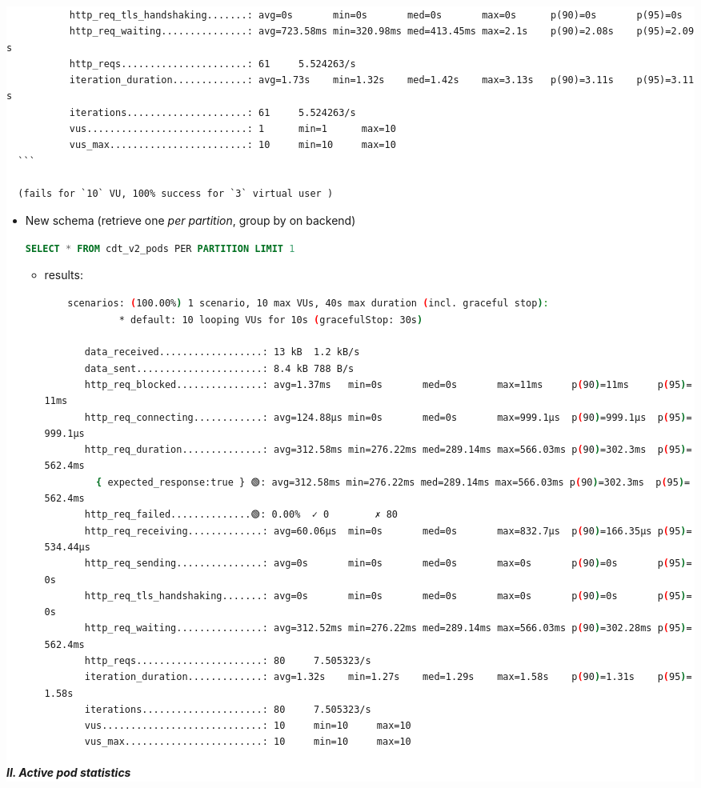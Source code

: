                http_req_tls_handshaking.......: avg=0s       min=0s       med=0s       max=0s      p(90)=0s       p(95)=0s
               http_req_waiting...............: avg=723.58ms min=320.98ms med=413.45ms max=2.1s    p(90)=2.08s    p(95)=2.09s
               http_reqs......................: 61     5.524263/s
               iteration_duration.............: avg=1.73s    min=1.32s    med=1.42s    max=3.13s   p(90)=3.11s    p(95)=3.11s
               iterations.....................: 61     5.524263/s
               vus............................: 1      min=1      max=10
               vus_max........................: 10     min=10     max=10
      ```

      (fails for `10` VU, 100% success for `3` virtual user )
  
* New schema (retrieve one *per partition*, group by on backend)

    ```sql
    SELECT * FROM cdt_v2_pods PER PARTITION LIMIT 1
    ```
  
  * results:
  
    ```bash
        scenarios: (100.00%) 1 scenario, 10 max VUs, 40s max duration (incl. graceful stop):
                 * default: 10 looping VUs for 10s (gracefulStop: 30s)

           data_received..................: 13 kB  1.2 kB/s
           data_sent......................: 8.4 kB 788 B/s
           http_req_blocked...............: avg=1.37ms   min=0s       med=0s       max=11ms     p(90)=11ms     p(95)=11ms
           http_req_connecting............: avg=124.88µs min=0s       med=0s       max=999.1µs  p(90)=999.1µs  p(95)=999.1µs
           http_req_duration..............: avg=312.58ms min=276.22ms med=289.14ms max=566.03ms p(90)=302.3ms  p(95)=562.4ms
             { expected_response:true } 🟢: avg=312.58ms min=276.22ms med=289.14ms max=566.03ms p(90)=302.3ms  p(95)=562.4ms
           http_req_failed..............🟢: 0.00%  ✓ 0        ✗ 80
           http_req_receiving.............: avg=60.06µs  min=0s       med=0s       max=832.7µs  p(90)=166.35µs p(95)=534.44µs
           http_req_sending...............: avg=0s       min=0s       med=0s       max=0s       p(90)=0s       p(95)=0s
           http_req_tls_handshaking.......: avg=0s       min=0s       med=0s       max=0s       p(90)=0s       p(95)=0s
           http_req_waiting...............: avg=312.52ms min=276.22ms med=289.14ms max=566.03ms p(90)=302.28ms p(95)=562.4ms
           http_reqs......................: 80     7.505323/s
           iteration_duration.............: avg=1.32s    min=1.27s    med=1.29s    max=1.58s    p(90)=1.31s    p(95)=1.58s
           iterations.....................: 80     7.505323/s
           vus............................: 10     min=10     max=10
           vus_max........................: 10     min=10     max=10
    ```

##### II. Active pod statistics
